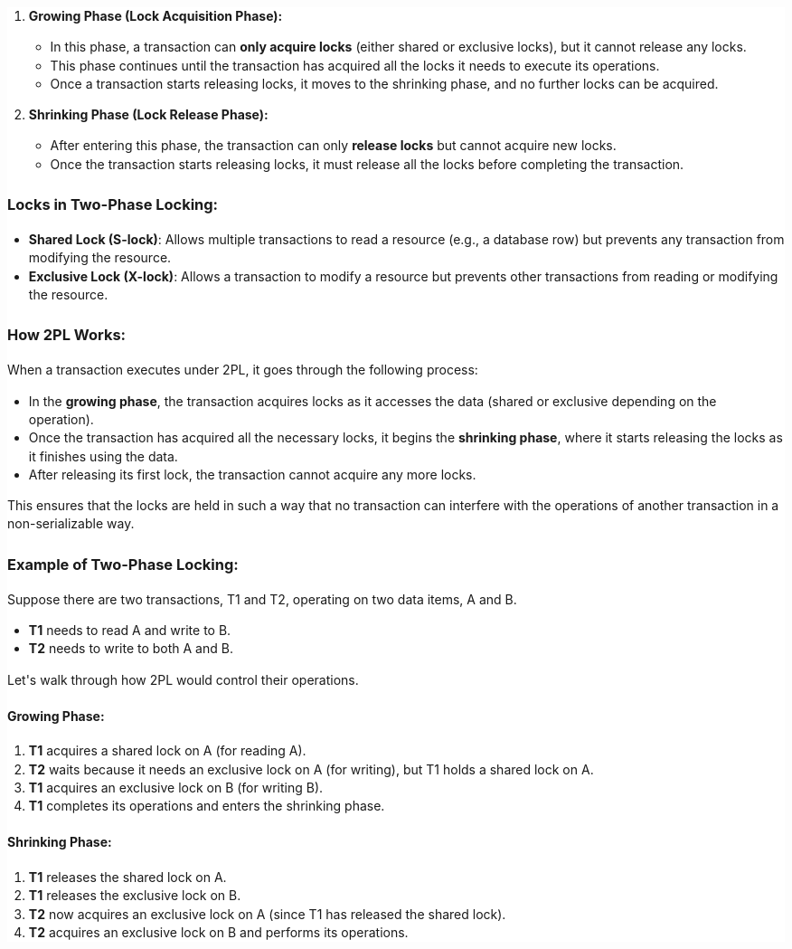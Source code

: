 1. **Growing Phase (Lock Acquisition Phase):**
   - In this phase, a transaction can **only acquire locks** (either shared or exclusive locks), but it cannot release any locks.
   - This phase continues until the transaction has acquired all the locks it needs to execute its operations.
   - Once a transaction starts releasing locks, it moves to the shrinking phase, and no further locks can be acquired.

2. **Shrinking Phase (Lock Release Phase):**
   - After entering this phase, the transaction can only **release locks** but cannot acquire new locks.
   - Once the transaction starts releasing locks, it must release all the locks before completing the transaction.

### **Locks in Two-Phase Locking**:

- **Shared Lock (S-lock)**: Allows multiple transactions to read a resource (e.g., a database row) but prevents any transaction from modifying the resource.
- **Exclusive Lock (X-lock)**: Allows a transaction to modify a resource but prevents other transactions from reading or modifying the resource.

### **How 2PL Works**:

When a transaction executes under 2PL, it goes through the following process:
- In the **growing phase**, the transaction acquires locks as it accesses the data (shared or exclusive depending on the operation).
- Once the transaction has acquired all the necessary locks, it begins the **shrinking phase**, where it starts releasing the locks as it finishes using the data.
- After releasing its first lock, the transaction cannot acquire any more locks.

This ensures that the locks are held in such a way that no transaction can interfere with the operations of another transaction in a non-serializable way.

### **Example of Two-Phase Locking**:

Suppose there are two transactions, T1 and T2, operating on two data items, A and B.

- **T1** needs to read A and write to B.
- **T2** needs to write to both A and B.

Let's walk through how 2PL would control their operations.

#### Growing Phase:
1. **T1** acquires a shared lock on A (for reading A).
2. **T2** waits because it needs an exclusive lock on A (for writing), but T1 holds a shared lock on A.
3. **T1** acquires an exclusive lock on B (for writing B).
4. **T1** completes its operations and enters the shrinking phase.

#### Shrinking Phase:
1. **T1** releases the shared lock on A.
2. **T1** releases the exclusive lock on B.
3. **T2** now acquires an exclusive lock on A (since T1 has released the shared lock).
4. **T2** acquires an exclusive lock on B and performs its operations.
